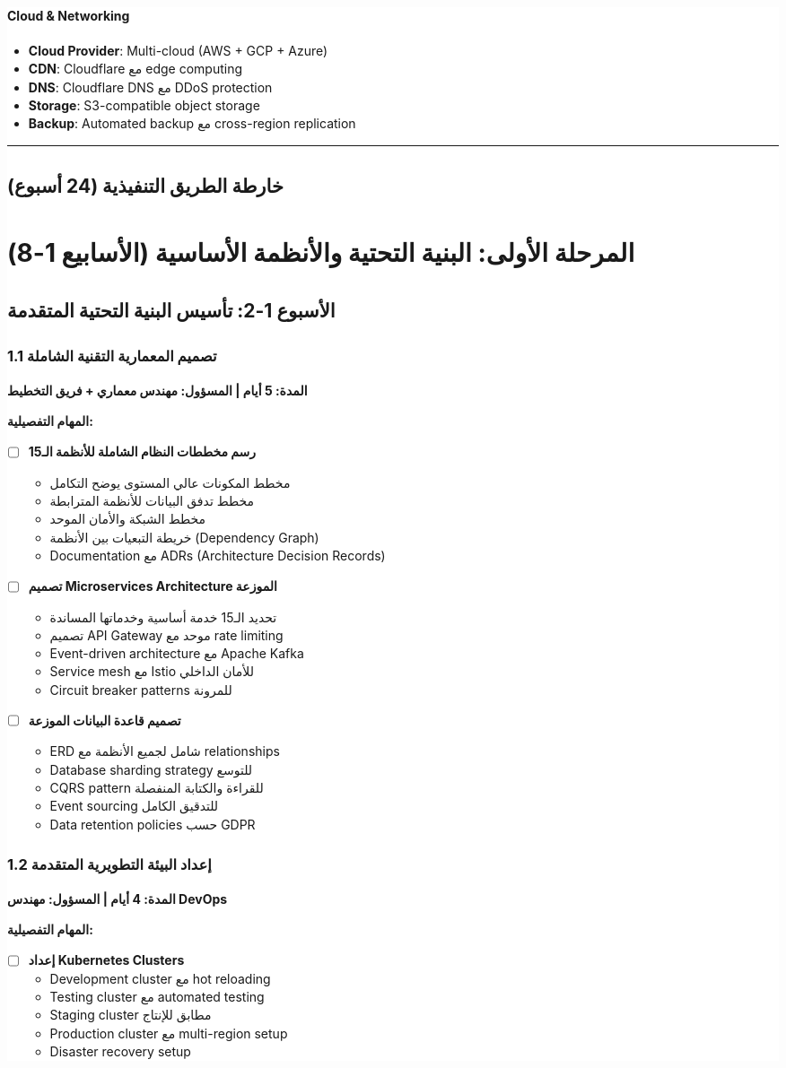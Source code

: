#### Cloud & Networking
- **Cloud Provider**: Multi-cloud (AWS + GCP + Azure)
- **CDN**: Cloudflare مع edge computing
- **DNS**: Cloudflare DNS مع DDoS protection
- **Storage**: S3-compatible object storage
- **Backup**: Automated backup مع cross-region replication

---

## خارطة الطريق التنفيذية (24 أسبوع)

# المرحلة الأولى: البنية التحتية والأنظمة الأساسية (الأسابيع 1-8)

## الأسبوع 1-2: تأسيس البنية التحتية المتقدمة

### 1.1 تصميم المعمارية التقنية الشاملة
**المدة: 5 أيام | المسؤول: مهندس معماري + فريق التخطيط**

**المهام التفصيلية:**
- [ ] **رسم مخططات النظام الشاملة للأنظمة الـ15**
  - مخطط المكونات عالي المستوى يوضح التكامل
  - مخطط تدفق البيانات للأنظمة المترابطة
  - مخطط الشبكة والأمان الموحد
  - خريطة التبعيات بين الأنظمة (Dependency Graph)
  - Documentation مع ADRs (Architecture Decision Records)

- [ ] **تصميم Microservices Architecture الموزعة**
  - تحديد الـ15 خدمة أساسية وخدماتها المساندة
  - تصميم API Gateway موحد مع rate limiting
  - Event-driven architecture مع Apache Kafka
  - Service mesh مع Istio للأمان الداخلي
  - Circuit breaker patterns للمرونة

- [ ] **تصميم قاعدة البيانات الموزعة**
  - ERD شامل لجميع الأنظمة مع relationships
  - Database sharding strategy للتوسع
  - CQRS pattern للقراءة والكتابة المنفصلة
  - Event sourcing للتدقيق الكامل
  - Data retention policies حسب GDPR

### 1.2 إعداد البيئة التطويرية المتقدمة
**المدة: 4 أيام | المسؤول: مهندس DevOps**

**المهام التفصيلية:**
- [ ] **إعداد Kubernetes Clusters**
  - Development cluster مع hot reloading
  - Testing cluster مع automated testing
  - Staging cluster مطابق للإنتاج
  - Production cluster مع multi-region setup
  - Disaster recovery setup
